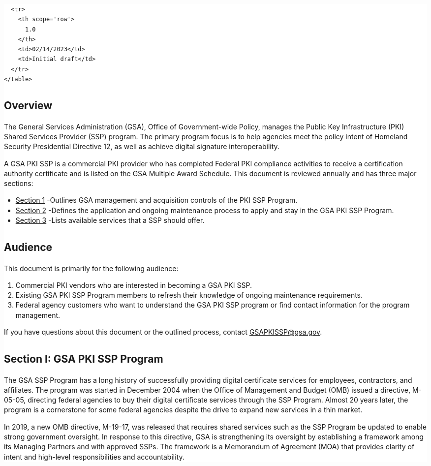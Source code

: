       <tr>
        <th scope='row'>
          1.0
        </th>
        <td>02/14/2023</td>
        <td>Initial draft</td>
      </tr>
    </table>
  </div>
</div>




## Overview

The General Services Administration (GSA), Ofﬁce of Government-wide Policy, manages the Public Key Infrastructure (PKI) Shared Services Provider (SSP) program. The primary program focus is to help agencies meet the policy intent of Homeland Security Presidential Directive 12, as well as achieve digital signature interoperability.

A GSA PKI SSP is a commercial PKI provider who has completed Federal PKI compliance activities to receive a certiﬁcation authority certiﬁcate and is listed on the GSA Multiple Award Schedule. This document is reviewed annually and has three major sections:

- [Section 1](#section-i-gsa-pki-ssp-program) -Outlines GSA management and acquisition controls of the PKI SSP Program.
- [Section 2](#section-ii-ssp-application-and-maintenance-activities) -Deﬁnes the application and ongoing maintenance process to apply and stay in the GSA PKI SSP Program.
- [Section 3](#section-iii-digital-certiﬁcate-services) -Lists available services that a SSP should offer.

## Audience

This document is primarily for the following audience:

1. Commercial PKI vendors who are interested in becoming a GSA PKI SSP.
2. Existing GSA PKI SSP Program members to refresh their knowledge of ongoing maintenance requirements. 
3. Federal agency customers who want to understand the GSA PKI SSP program or ﬁnd contact information for the program management.

If you have questions about this document or the outlined process, contact [GSAPKISSP@gsa.gov](mailto:GSAPKISSP@gsa.gov).

## Section I: GSA PKI SSP Program 

The GSA SSP Program has a long history of successfully providing digital certiﬁcate services for employees, contractors, and afﬁliates. The program was started in December 2004 when the Ofﬁce of Management and Budget (OMB) issued a directive, M-05-05, directing federal agencies to buy their digital certiﬁcate services through the SSP Program. Almost 20 years later, the program is a cornerstone for some federal agencies despite the drive to expand new services in a thin market. 

In 2019, a new OMB directive, M-19-17, was released that requires shared services such as the SSP Program be updated to enable strong government oversight. In response to this directive, GSA is strengthening its oversight by establishing a framework among its Managing Partners and with approved SSPs. The framework is a Memorandum of Agreement (MOA) that provides clarity of intent and high-level responsibilities and accountability. 
